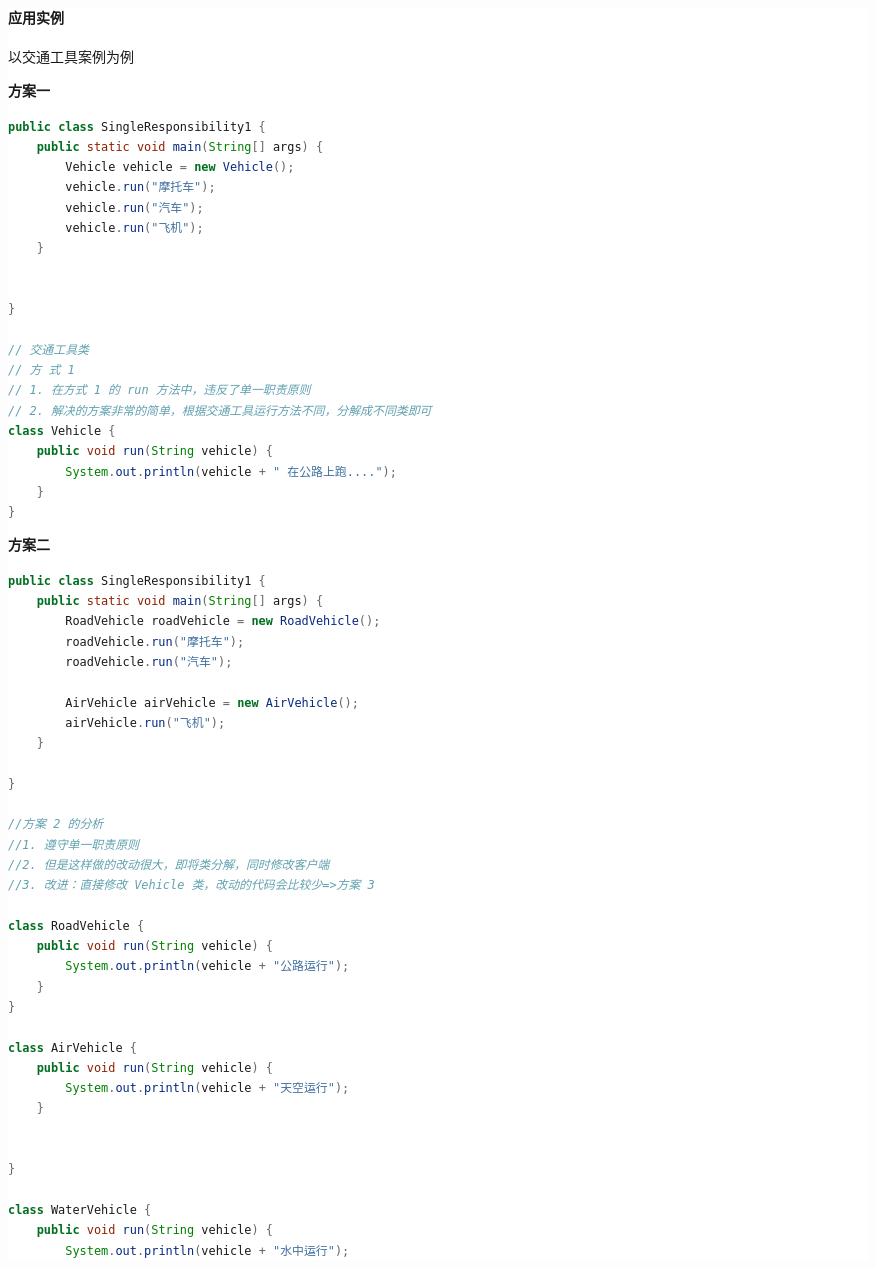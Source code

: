 #### 应用实例

以交通工具案例为例

**方案一**

```java
public class SingleResponsibility1 {
    public static void main(String[] args) {
        Vehicle vehicle = new Vehicle();
        vehicle.run("摩托车");
        vehicle.run("汽车");
        vehicle.run("飞机");
    }


}

// 交通工具类
// 方 式 1
// 1. 在方式 1 的 run 方法中，违反了单一职责原则
// 2. 解决的方案非常的简单，根据交通工具运行方法不同，分解成不同类即可
class Vehicle {
    public void run(String vehicle) {
        System.out.println(vehicle + " 在公路上跑....");
    }
}
```

**方案二**

```java
public class SingleResponsibility1 {
    public static void main(String[] args) {
        RoadVehicle roadVehicle = new RoadVehicle();
        roadVehicle.run("摩托车");
        roadVehicle.run("汽车");

        AirVehicle airVehicle = new AirVehicle();
        airVehicle.run("飞机");
    }

}

//方案 2 的分析
//1. 遵守单一职责原则
//2. 但是这样做的改动很大，即将类分解，同时修改客户端
//3. 改进：直接修改 Vehicle 类，改动的代码会比较少=>方案 3

class RoadVehicle {
    public void run(String vehicle) {
        System.out.println(vehicle + "公路运行");
    }
}

class AirVehicle {
    public void run(String vehicle) {
        System.out.println(vehicle + "天空运行");
    }


}

class WaterVehicle {
    public void run(String vehicle) {
        System.out.println(vehicle + "水中运行");
```